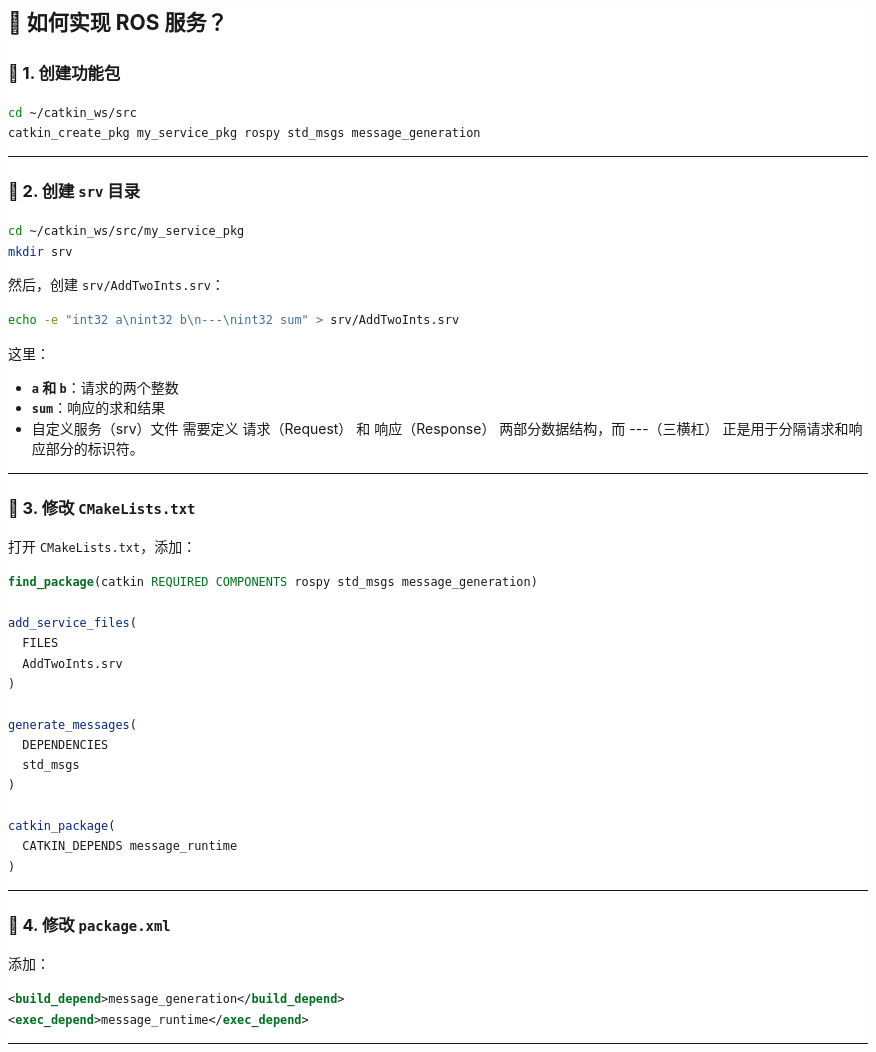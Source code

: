 ## **🔹 如何实现 ROS 服务？**
### **📌 1. 创建功能包**
```bash
cd ~/catkin_ws/src
catkin_create_pkg my_service_pkg rospy std_msgs message_generation
```

---

### **📌 2. 创建 `srv` 目录**
```bash
cd ~/catkin_ws/src/my_service_pkg
mkdir srv
```
然后，创建 `srv/AddTwoInts.srv`：
```bash
echo -e "int32 a\nint32 b\n---\nint32 sum" > srv/AddTwoInts.srv
```
这里：
- **`a` 和 `b`**：请求的两个整数
- **`sum`**：响应的求和结果
- 自定义服务（srv）文件 需要定义 请求（Request） 和 响应（Response） 两部分数据结构，而 ---（三横杠） 正是用于分隔请求和响应部分的标识符。

---

### **📌 3. 修改 `CMakeLists.txt`**
打开 `CMakeLists.txt`，添加：
```cmake
find_package(catkin REQUIRED COMPONENTS rospy std_msgs message_generation)

add_service_files(
  FILES
  AddTwoInts.srv
)

generate_messages(
  DEPENDENCIES
  std_msgs
)

catkin_package(
  CATKIN_DEPENDS message_runtime
)
```

---

### **📌 4. 修改 `package.xml`**
添加：
```xml
<build_depend>message_generation</build_depend>
<exec_depend>message_runtime</exec_depend>
```

---